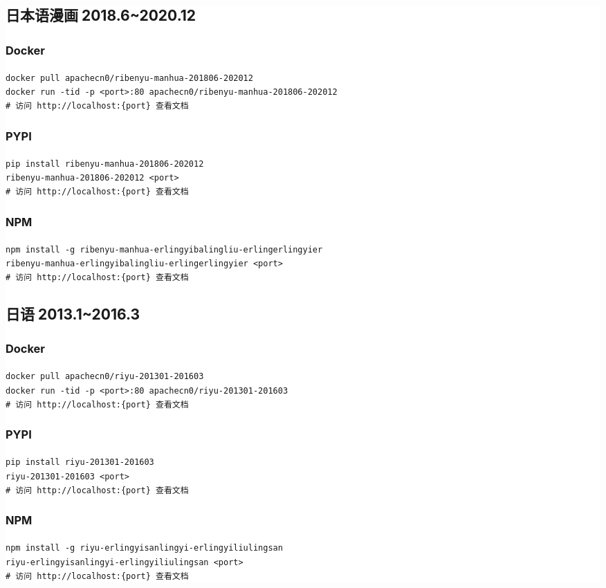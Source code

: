 ## 日本语漫画 2018.6~2020.12


### Docker

```
docker pull apachecn0/ribenyu-manhua-201806-202012
docker run -tid -p <port>:80 apachecn0/ribenyu-manhua-201806-202012
# 访问 http://localhost:{port} 查看文档
```

### PYPI

```
pip install ribenyu-manhua-201806-202012
ribenyu-manhua-201806-202012 <port>
# 访问 http://localhost:{port} 查看文档
```

### NPM

```
npm install -g ribenyu-manhua-erlingyibalingliu-erlingerlingyier
ribenyu-manhua-erlingyibalingliu-erlingerlingyier <port>
# 访问 http://localhost:{port} 查看文档
```

## 日语 2013.1~2016.3


### Docker

```
docker pull apachecn0/riyu-201301-201603
docker run -tid -p <port>:80 apachecn0/riyu-201301-201603
# 访问 http://localhost:{port} 查看文档
```

### PYPI

```
pip install riyu-201301-201603
riyu-201301-201603 <port>
# 访问 http://localhost:{port} 查看文档
```

### NPM

```
npm install -g riyu-erlingyisanlingyi-erlingyiliulingsan
riyu-erlingyisanlingyi-erlingyiliulingsan <port>
# 访问 http://localhost:{port} 查看文档
```
